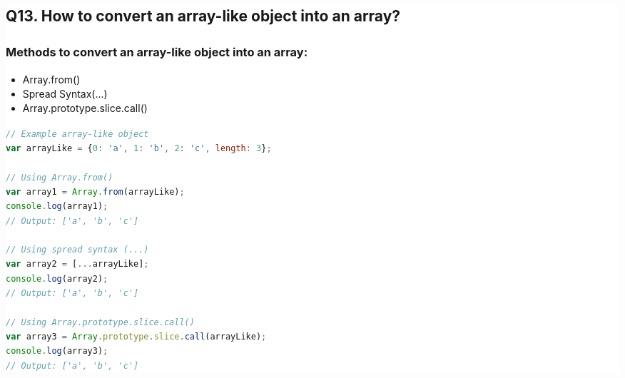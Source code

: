 ## Q13. How to convert an array-like object into an array?

### Methods to convert an array-like object into an array:
* Array.from()
* Spread Syntax(...)
* Array.prototype.slice.call()

```js
// Example array-like object
var arrayLike = {0: 'a', 1: 'b', 2: 'c', length: 3};

// Using Array.from()
var array1 = Array.from(arrayLike);
console.log(array1);
// Output: ['a', 'b', 'c']

// Using spread syntax (...)
var array2 = [...arrayLike];
console.log(array2);
// Output: ['a', 'b', 'c']

// Using Array.prototype.slice.call()
var array3 = Array.prototype.slice.call(arrayLike);
console.log(array3);
// Output: ['a', 'b', 'c']
```